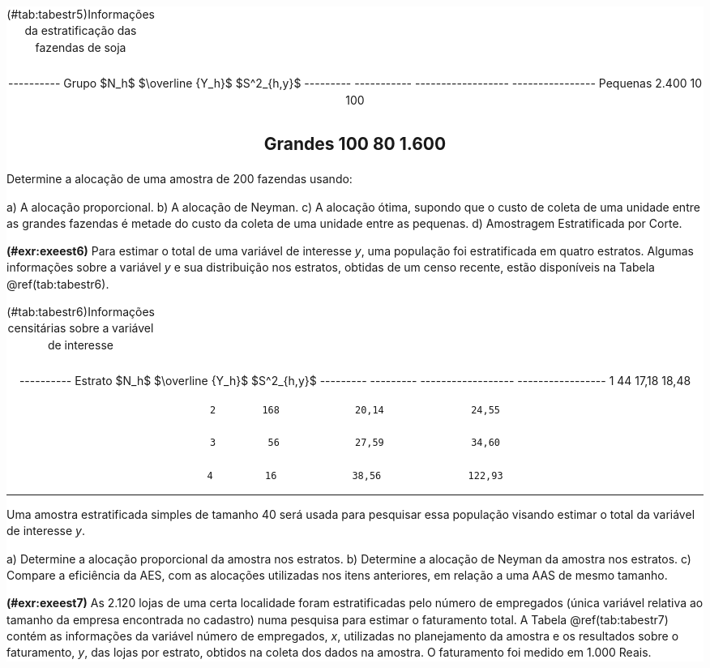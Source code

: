 <center>
<table>
<caption>(#tab:tabestr5)Informações da estratificação das fazendas de soja</caption>
</table>
----------
Grupo           $N_h$  $\overline {Y_h}$      $S^2_{h,y}$
--------- ----------- ------------------ ---------------- 
Pequenas       2.400               10           100    
                                   
Grandes        100                 80          1.600   
----------
</center>   

Determine a alocação de uma amostra de 200 fazendas usando:

a)  A alocação proporcional.
b)  A alocação de Neyman.
c)  A alocação ótima, supondo que o custo de coleta de uma unidade entre as grandes fazendas é metade do custo da coleta de uma unidade entre as pequenas.
d)  Amostragem Estratificada por Corte.
  
**(#exr:exeest6)** Para estimar o total de uma variável de interesse $y$, uma população foi estratificada em quatro estratos. Algumas informações sobre a variável $y$ e sua distribuição nos estratos, obtidas de um censo recente, estão disponíveis na Tabela \@ref(tab:tabestr6).

<center>
<table>
<caption>(#tab:tabestr6)Informações censitárias sobre a variável de interesse</caption>
</table>
----------
 Estrato      $N_h$  $\overline {Y_h}$        $S^2_{h,y}$
--------- --------- ------------------ -----------------
    1         44             17,18               18,48

    2        168             20,14               24,55

    3         56             27,59               34,60

    4         16             38,56               122,93
----------
</center>

Uma amostra estratificada simples de tamanho 40 será usada para pesquisar essa população visando estimar o total da variável de interesse $y$.

a)  Determine a alocação proporcional da amostra nos estratos.
b)  Determine a alocação de Neyman da amostra nos estratos.
c)  Compare a eficiência da AES, com as alocações utilizadas nos itens anteriores, em relação a uma AAS de mesmo tamanho.

**(#exr:exeest7)** As 2.120 lojas de uma certa localidade foram estratificadas pelo número de empregados (única variável relativa ao tamanho da empresa encontrada no cadastro) numa pesquisa para estimar o faturamento total. A Tabela \@ref(tab:tabestr7) contém as informações da variável número de empregados, $x$, utilizadas no planejamento da amostra e os resultados sobre o faturamento, $y$, das lojas por estrato, obtidos na coleta dos dados na amostra. O faturamento foi medido em 1.000 Reais. 
